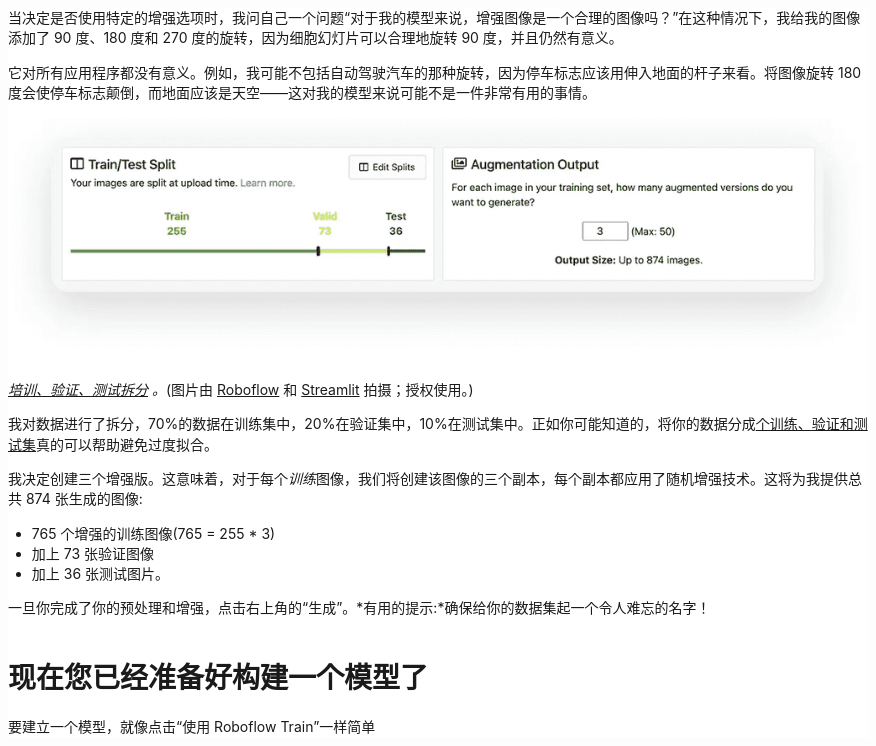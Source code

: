 当决定是否使用特定的增强选项时，我问自己一个问题“对于我的模型来说，增强图像是一个合理的图像吗？”在这种情况下，我给我的图像添加了 90 度、180 度和 270 度的旋转，因为细胞幻灯片可以合理地旋转 90 度，并且仍然有意义。

它对所有应用程序都没有意义。例如，我可能不包括自动驾驶汽车的那种旋转，因为停车标志应该用伸入地面的杆子来看。将图像旋转 180 度会使停车标志颠倒，而地面应该是天空——这对我的模型来说可能不是一件非常有用的事情。

![](img/8503bbe56cb9e55eef08eea188802c91.png)

[*培训、验证、测试拆分*](https://blog.roboflow.com/train-test-split/) *。*(图片由 [Roboflow](https://roboflow.com/) 和 [Streamlit](https://www.streamlit.io/) 拍摄；授权使用。)

我对数据进行了拆分，70%的数据在训练集中，20%在验证集中，10%在测试集中。正如你可能知道的，将你的数据分成[个训练、验证和测试集](https://blog.roboflow.com/train-test-split/)真的可以帮助避免过度拟合。

我决定创建三个增强版。这意味着，对于每个*训练*图像，我们将创建该图像的三个副本，每个副本都应用了随机增强技术。这将为我提供总共 874 张生成的图像:

*   765 个增强的训练图像(765 = 255 * 3)
*   加上 73 张验证图像
*   加上 36 张测试图片。

一旦你完成了你的预处理和增强，点击右上角的“生成”。*有用的提示:*确保给你的数据集起一个令人难忘的名字！

# 现在您已经准备好构建一个模型了

要建立一个模型，就像点击“使用 Roboflow Train”一样简单
